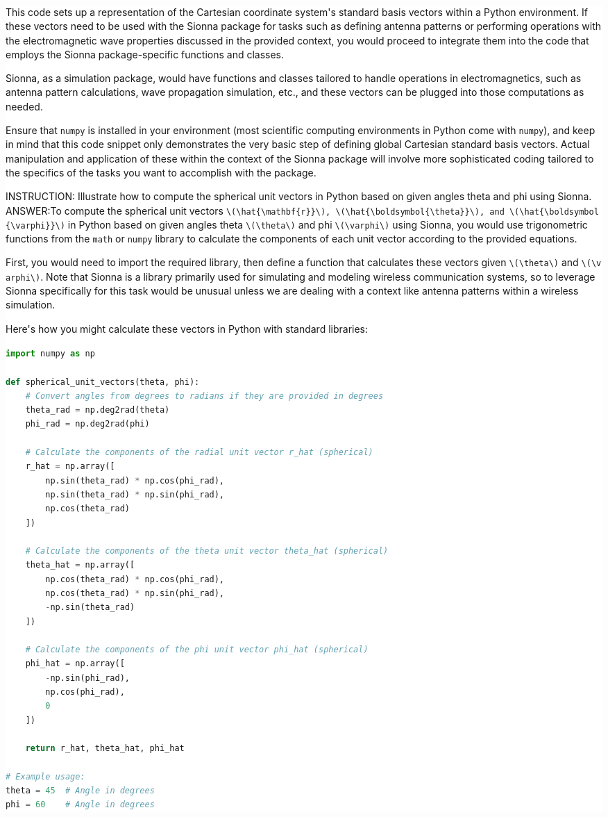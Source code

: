 This code sets up a representation of the Cartesian coordinate system's standard basis vectors within a Python environment. If these vectors need to be used with the Sionna package for tasks such as defining antenna patterns or performing operations with the electromagnetic wave properties discussed in the provided context, you would proceed to integrate them into the code that employs the Sionna package-specific functions and classes.

Sionna, as a simulation package, would have functions and classes tailored to handle operations in electromagnetics, such as antenna pattern calculations, wave propagation simulation, etc., and these vectors can be plugged into those computations as needed.

Ensure that `numpy` is installed in your environment (most scientific computing environments in Python come with `numpy`), and keep in mind that this code snippet only demonstrates the very basic step of defining global Cartesian standard basis vectors. Actual manipulation and application of these within the context of the Sionna package will involve more sophisticated coding tailored to the specifics of the tasks you want to accomplish with the package.

INSTRUCTION: Illustrate how to compute the spherical unit vectors in Python based on given angles theta and phi using Sionna.
ANSWER:To compute the spherical unit vectors `\(\hat{\mathbf{r}}\), \(\hat{\boldsymbol{\theta}}\), and \(\hat{\boldsymbol{\varphi}}\)` in Python based on given angles theta `\(\theta\)` and phi `\(\varphi\)` using Sionna, you would use trigonometric functions from the `math` or `numpy` library to calculate the components of each unit vector according to the provided equations.

First, you would need to import the required library, then define a function that calculates these vectors given `\(\theta\)` and `\(\varphi\)`. Note that Sionna is a library primarily used for simulating and modeling wireless communication systems, so to leverage Sionna specifically for this task would be unusual unless we are dealing with a context like antenna patterns within a wireless simulation.

Here's how you might calculate these vectors in Python with standard libraries:

```python
import numpy as np

def spherical_unit_vectors(theta, phi):
    # Convert angles from degrees to radians if they are provided in degrees
    theta_rad = np.deg2rad(theta)
    phi_rad = np.deg2rad(phi)

    # Calculate the components of the radial unit vector r_hat (spherical)
    r_hat = np.array([
        np.sin(theta_rad) * np.cos(phi_rad),
        np.sin(theta_rad) * np.sin(phi_rad),
        np.cos(theta_rad)
    ])

    # Calculate the components of the theta unit vector theta_hat (spherical)
    theta_hat = np.array([
        np.cos(theta_rad) * np.cos(phi_rad),
        np.cos(theta_rad) * np.sin(phi_rad),
        -np.sin(theta_rad)
    ])

    # Calculate the components of the phi unit vector phi_hat (spherical)
    phi_hat = np.array([
        -np.sin(phi_rad),
        np.cos(phi_rad),
        0
    ])

    return r_hat, theta_hat, phi_hat

# Example usage:
theta = 45  # Angle in degrees
phi = 60    # Angle in degrees

```